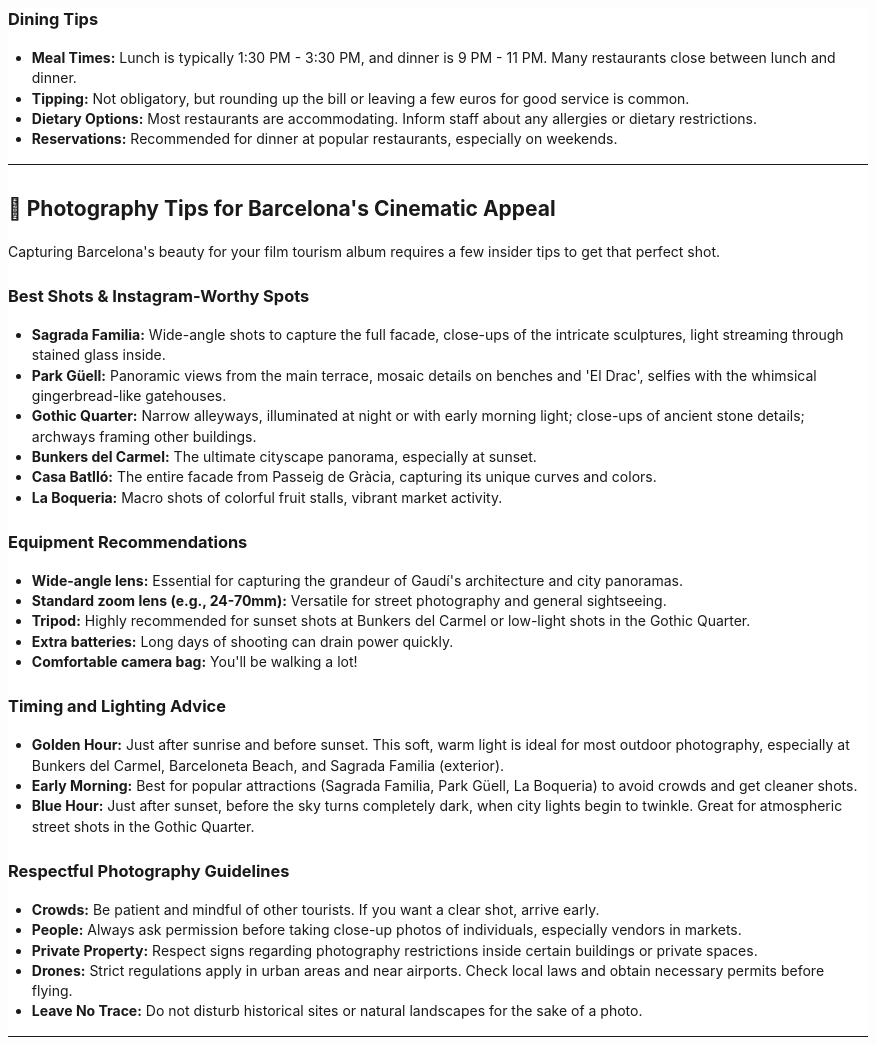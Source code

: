 ### **Dining Tips**
*   **Meal Times:** Lunch is typically 1:30 PM - 3:30 PM, and dinner is 9 PM - 11 PM. Many restaurants close between lunch and dinner.
*   **Tipping:** Not obligatory, but rounding up the bill or leaving a few euros for good service is common.
*   **Dietary Options:** Most restaurants are accommodating. Inform staff about any allergies or dietary restrictions.
*   **Reservations:** Recommended for dinner at popular restaurants, especially on weekends.

---

## 📸 Photography Tips for Barcelona's Cinematic Appeal

Capturing Barcelona's beauty for your film tourism album requires a few insider tips to get that perfect shot.

### **Best Shots & Instagram-Worthy Spots**
*   **Sagrada Familia:** Wide-angle shots to capture the full facade, close-ups of the intricate sculptures, light streaming through stained glass inside.
*   **Park Güell:** Panoramic views from the main terrace, mosaic details on benches and 'El Drac', selfies with the whimsical gingerbread-like gatehouses.
*   **Gothic Quarter:** Narrow alleyways, illuminated at night or with early morning light; close-ups of ancient stone details; archways framing other buildings.
*   **Bunkers del Carmel:** The ultimate cityscape panorama, especially at sunset.
*   **Casa Batlló:** The entire facade from Passeig de Gràcia, capturing its unique curves and colors.
*   **La Boqueria:** Macro shots of colorful fruit stalls, vibrant market activity.

### **Equipment Recommendations**
*   **Wide-angle lens:** Essential for capturing the grandeur of Gaudí's architecture and city panoramas.
*   **Standard zoom lens (e.g., 24-70mm):** Versatile for street photography and general sightseeing.
*   **Tripod:** Highly recommended for sunset shots at Bunkers del Carmel or low-light shots in the Gothic Quarter.
*   **Extra batteries:** Long days of shooting can drain power quickly.
*   **Comfortable camera bag:** You'll be walking a lot!

### **Timing and Lighting Advice**
*   **Golden Hour:** Just after sunrise and before sunset. This soft, warm light is ideal for most outdoor photography, especially at Bunkers del Carmel, Barceloneta Beach, and Sagrada Familia (exterior).
*   **Early Morning:** Best for popular attractions (Sagrada Familia, Park Güell, La Boqueria) to avoid crowds and get cleaner shots.
*   **Blue Hour:** Just after sunset, before the sky turns completely dark, when city lights begin to twinkle. Great for atmospheric street shots in the Gothic Quarter.

### **Respectful Photography Guidelines**
*   **Crowds:** Be patient and mindful of other tourists. If you want a clear shot, arrive early.
*   **People:** Always ask permission before taking close-up photos of individuals, especially vendors in markets.
*   **Private Property:** Respect signs regarding photography restrictions inside certain buildings or private spaces.
*   **Drones:** Strict regulations apply in urban areas and near airports. Check local laws and obtain necessary permits before flying.
*   **Leave No Trace:** Do not disturb historical sites or natural landscapes for the sake of a photo.

---